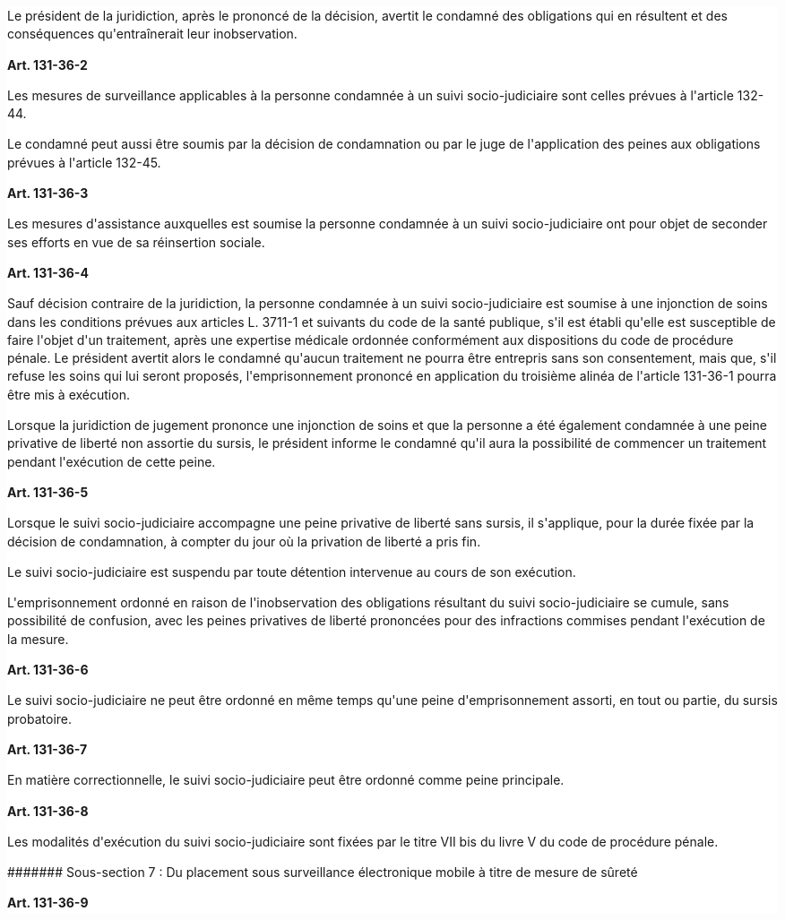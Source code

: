 Le président de la juridiction, après le prononcé de la décision, avertit le condamné des obligations qui en résultent et des conséquences qu'entraînerait leur inobservation.

**Art. 131-36-2**

Les mesures de surveillance applicables à la personne condamnée à un suivi socio-judiciaire sont celles prévues à l'article 132-44.

Le condamné peut aussi être soumis par la décision de condamnation ou par le juge de l'application des peines aux obligations prévues à l'article 132-45.

**Art. 131-36-3**

Les mesures d'assistance auxquelles est soumise la personne condamnée à un suivi socio-judiciaire ont pour objet de seconder ses efforts en vue de sa réinsertion sociale.

**Art. 131-36-4**

Sauf décision contraire de la juridiction, la personne condamnée à un suivi socio-judiciaire est soumise à une injonction de soins dans les conditions prévues aux articles L. 3711-1 et suivants du code de la santé publique, s'il est établi qu'elle est susceptible de faire l'objet d'un traitement, après une expertise médicale ordonnée conformément aux dispositions du code de procédure pénale. Le président avertit alors le condamné qu'aucun traitement ne pourra être entrepris sans son consentement, mais que, s'il refuse les soins qui lui seront proposés, l'emprisonnement prononcé en application du troisième alinéa de l'article 131-36-1 pourra être mis à exécution.

Lorsque la juridiction de jugement prononce une injonction de soins et que la personne a été également condamnée à une peine privative de liberté non assortie du sursis, le président informe le condamné qu'il aura la possibilité de commencer un traitement pendant l'exécution de cette peine.

**Art. 131-36-5**

Lorsque le suivi socio-judiciaire accompagne une peine privative de liberté sans sursis, il s'applique, pour la durée fixée par la décision de condamnation, à compter du jour où la privation de liberté a pris fin.

Le suivi socio-judiciaire est suspendu par toute détention intervenue au cours de son exécution.

L'emprisonnement ordonné en raison de l'inobservation des obligations résultant du suivi socio-judiciaire se cumule, sans possibilité de confusion, avec les peines privatives de liberté prononcées pour des infractions commises pendant l'exécution de la mesure.

**Art. 131-36-6**

Le suivi socio-judiciaire ne peut être ordonné en même temps qu'une peine d'emprisonnement assorti, en tout ou partie, du sursis probatoire.

**Art. 131-36-7**

En matière correctionnelle, le suivi socio-judiciaire peut être ordonné comme peine principale.

**Art. 131-36-8**

Les modalités d'exécution du suivi socio-judiciaire sont fixées par le titre VII bis du livre V du code de procédure pénale.

####### Sous-section 7 : Du placement sous surveillance électronique mobile à titre de mesure de sûreté

**Art. 131-36-9**
